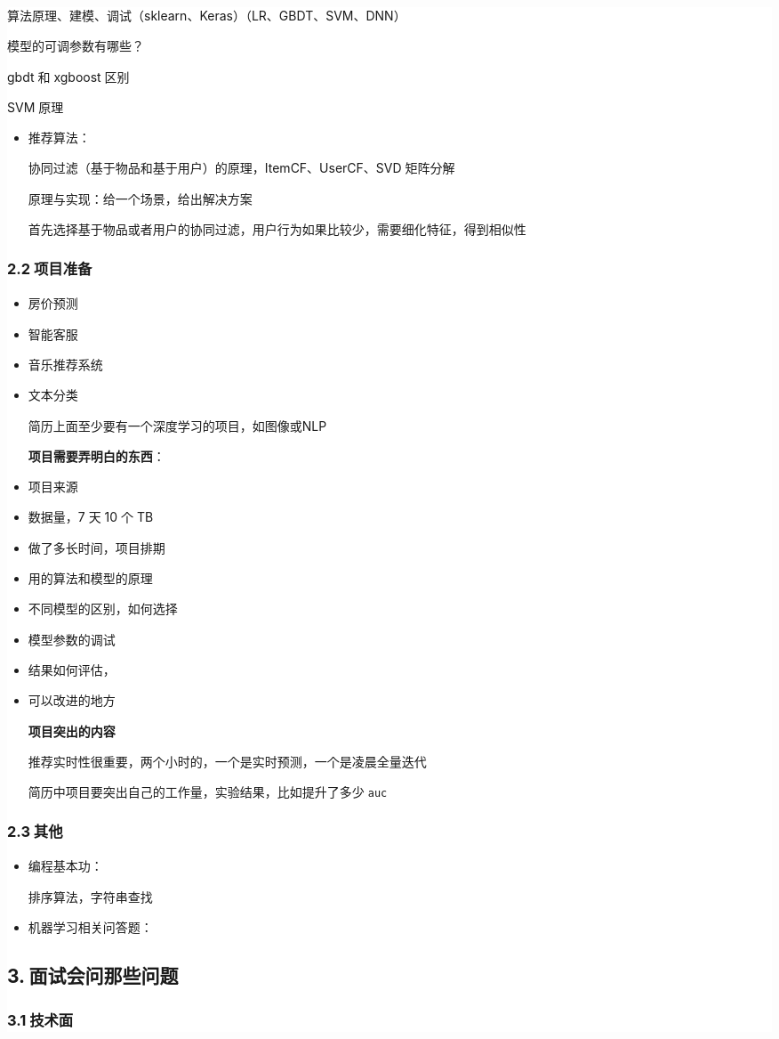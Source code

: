   算法原理、建模、调试（sklearn、Keras）（LR、GBDT、SVM、DNN）

  模型的可调参数有哪些？

  gbdt 和 xgboost 区别

  SVM 原理

- 推荐算法：

  协同过滤（基于物品和基于用户）的原理，ItemCF、UserCF、SVD 矩阵分解

  原理与实现：给一个场景，给出解决方案

  首先选择基于物品或者用户的协同过滤，用户行为如果比较少，需要细化特征，得到相似性

### 2.2 项目准备

- 房价预测

- 智能客服

- 音乐推荐系统

- 文本分类

  简历上面至少要有一个深度学习的项目，如图像或NLP

  **项目需要弄明白的东西**：

- 项目来源

- 数据量，7 天 10 个 TB

- 做了多长时间，项目排期

- 用的算法和模型的原理

- 不同模型的区别，如何选择

- 模型参数的调试

- 结果如何评估，

- 可以改进的地方

  **项目突出的内容**

  推荐实时性很重要，两个小时的，一个是实时预测，一个是凌晨全量迭代

  简历中项目要突出自己的工作量，实验结果，比如提升了多少 `auc`

### 2.3 其他

- 编程基本功：

  排序算法，字符串查找

- 机器学习相关问答题：

## 3. 面试会问那些问题

### 3.1 技术面
